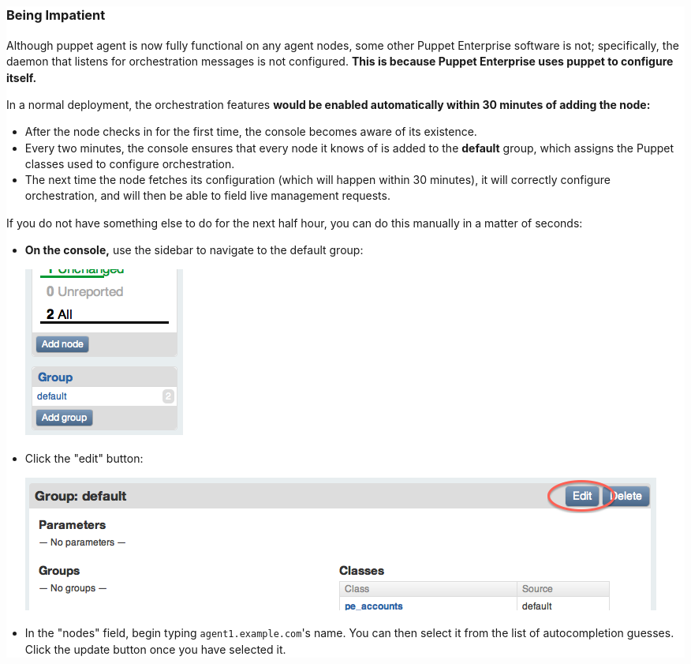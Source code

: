 ### Being Impatient

Although puppet agent is now fully functional on any agent nodes, some other Puppet Enterprise software is not; specifically, the daemon that listens for orchestration messages is not configured. **This is because Puppet Enterprise uses puppet to configure itself.**

In a normal deployment, the orchestration features **would be enabled automatically within 30 minutes of adding the node:** 

* After the node checks in for the first time, the console becomes aware of its existence.
* Every two minutes, the console ensures that every node it knows of is added to the **default** group, which assigns the Puppet classes used to configure orchestration.
* The next time the node fetches its configuration (which will happen within 30 minutes), it will correctly configure orchestration, and will then be able to field live management requests.

If you do not have something else to do for the next half hour, you can do this manually in a matter of seconds:

* **On the console,** use the sidebar to navigate to the default group:

    ![the default group link](./images/quick/default_link.png)
* Click the "edit" button:

    ![the edit button](./images/quick/default_edit.png)
* In the "nodes" field, begin typing `agent1.example.com`'s name. You can then select it from the list of autocompletion guesses. Click the update button once you have selected it.

